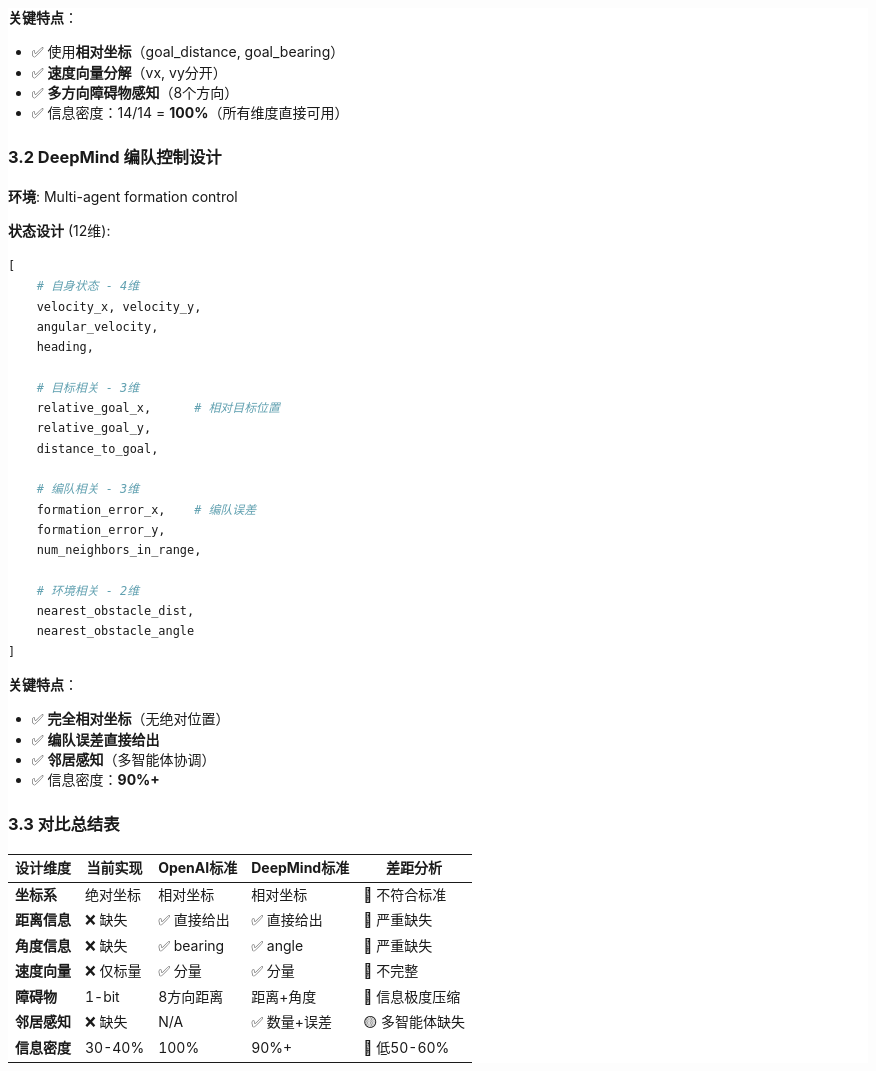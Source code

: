 **关键特点**：
- ✅ 使用**相对坐标**（goal_distance, goal_bearing）
- ✅ **速度向量分解**（vx, vy分开）
- ✅ **多方向障碍物感知**（8个方向）
- ✅ 信息密度：14/14 = **100%**（所有维度直接可用）

### 3.2 DeepMind 编队控制设计

**环境**: Multi-agent formation control

**状态设计** (12维):
```python
[
    # 自身状态 - 4维
    velocity_x, velocity_y,
    angular_velocity,
    heading,
    
    # 目标相关 - 3维
    relative_goal_x,      # 相对目标位置
    relative_goal_y,
    distance_to_goal,
    
    # 编队相关 - 3维
    formation_error_x,    # 编队误差
    formation_error_y,
    num_neighbors_in_range,
    
    # 环境相关 - 2维
    nearest_obstacle_dist,
    nearest_obstacle_angle
]
```

**关键特点**：
- ✅ **完全相对坐标**（无绝对位置）
- ✅ **编队误差直接给出**
- ✅ **邻居感知**（多智能体协调）
- ✅ 信息密度：**90%+**

### 3.3 对比总结表

| 设计维度 | 当前实现 | OpenAI标准 | DeepMind标准 | 差距分析 |
|---------|---------|-----------|-------------|---------|
| **坐标系** | 绝对坐标 | 相对坐标 | 相对坐标 | 🔴 不符合标准 |
| **距离信息** | ❌ 缺失 | ✅ 直接给出 | ✅ 直接给出 | 🔴 严重缺失 |
| **角度信息** | ❌ 缺失 | ✅ bearing | ✅ angle | 🔴 严重缺失 |
| **速度向量** | ❌ 仅标量 | ✅ 分量 | ✅ 分量 | 🔴 不完整 |
| **障碍物** | 1-bit | 8方向距离 | 距离+角度 | 🔴 信息极度压缩 |
| **邻居感知** | ❌ 缺失 | N/A | ✅ 数量+误差 | 🟡 多智能体缺失 |
| **信息密度** | 30-40% | 100% | 90%+ | 🔴 低50-60% |

